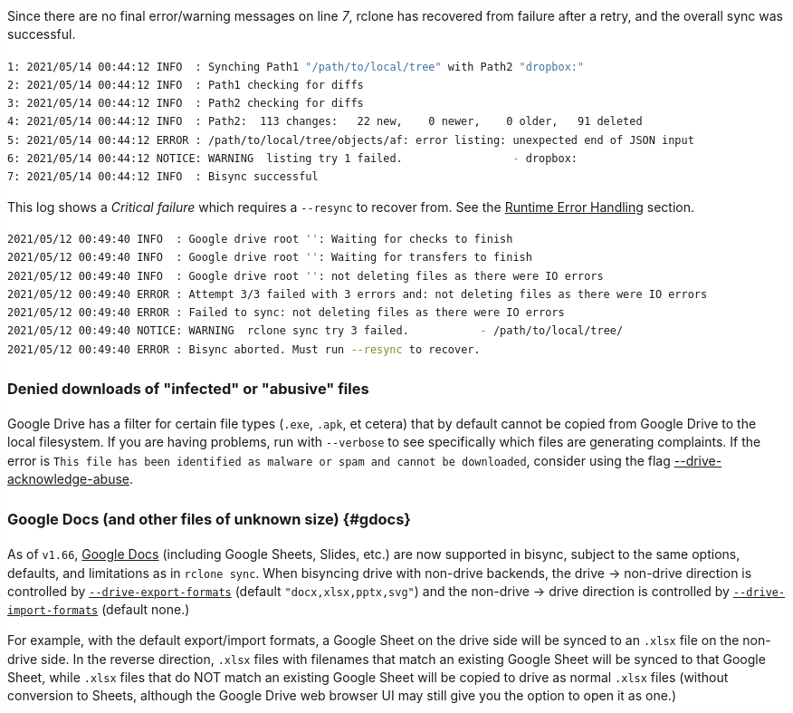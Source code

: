 Since there are no final error/warning messages on line *7*, rclone has
recovered from failure after a retry, and the overall sync was successful.

```bash
1: 2021/05/14 00:44:12 INFO  : Synching Path1 "/path/to/local/tree" with Path2 "dropbox:"
2: 2021/05/14 00:44:12 INFO  : Path1 checking for diffs
3: 2021/05/14 00:44:12 INFO  : Path2 checking for diffs
4: 2021/05/14 00:44:12 INFO  : Path2:  113 changes:   22 new,    0 newer,    0 older,   91 deleted
5: 2021/05/14 00:44:12 ERROR : /path/to/local/tree/objects/af: error listing: unexpected end of JSON input
6: 2021/05/14 00:44:12 NOTICE: WARNING  listing try 1 failed.                 - dropbox:
7: 2021/05/14 00:44:12 INFO  : Bisync successful
```

This log shows a *Critical failure* which requires a `--resync` to recover from.
See the [Runtime Error Handling](#error-handling) section.

```bash
2021/05/12 00:49:40 INFO  : Google drive root '': Waiting for checks to finish
2021/05/12 00:49:40 INFO  : Google drive root '': Waiting for transfers to finish
2021/05/12 00:49:40 INFO  : Google drive root '': not deleting files as there were IO errors
2021/05/12 00:49:40 ERROR : Attempt 3/3 failed with 3 errors and: not deleting files as there were IO errors
2021/05/12 00:49:40 ERROR : Failed to sync: not deleting files as there were IO errors
2021/05/12 00:49:40 NOTICE: WARNING  rclone sync try 3 failed.           - /path/to/local/tree/
2021/05/12 00:49:40 ERROR : Bisync aborted. Must run --resync to recover.
```

### Denied downloads of "infected" or "abusive" files

Google Drive has a filter for certain file types (`.exe`, `.apk`, et cetera)
that by default cannot be copied from Google Drive to the local filesystem.
If you are having problems, run with `--verbose` to see specifically which
files are generating complaints. If the error is
`This file has been identified as malware or spam and cannot be downloaded`,
consider using the flag
[--drive-acknowledge-abuse](/drive/#drive-acknowledge-abuse).

### Google Docs (and other files of unknown size) {#gdocs}

As of `v1.66`, [Google Docs](/drive/#import-export-of-google-documents)
(including Google Sheets, Slides, etc.) are now supported in bisync, subject to
the same options, defaults, and limitations as in `rclone sync`. When bisyncing
drive with non-drive backends, the drive -> non-drive direction is controlled
by [`--drive-export-formats`](/drive/#drive-export-formats) (default
`"docx,xlsx,pptx,svg"`) and the non-drive -> drive direction is controlled by
[`--drive-import-formats`](/drive/#drive-import-formats) (default none.)

For example, with the default export/import formats, a Google Sheet on the
drive side will be synced to an `.xlsx` file on the non-drive side. In the
reverse direction, `.xlsx` files with filenames that match an existing Google
Sheet will be synced to that Google Sheet, while `.xlsx` files that do NOT
match an existing Google Sheet will be copied to drive as normal `.xlsx` files
(without conversion to Sheets, although the Google Drive web browser UI may
still give you the option to open it as one.)
